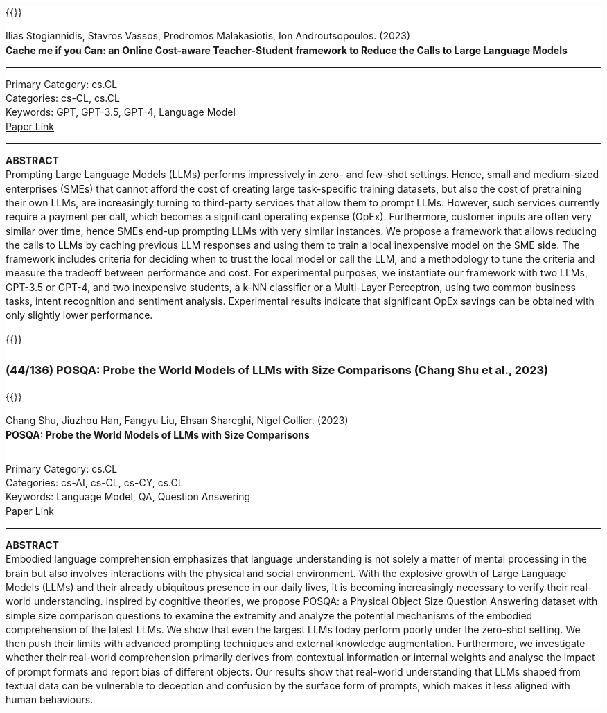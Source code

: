 {{<citation>}}

Ilias Stogiannidis, Stavros Vassos, Prodromos Malakasiotis, Ion Androutsopoulos. (2023)  
**Cache me if you Can: an Online Cost-aware Teacher-Student framework to Reduce the Calls to Large Language Models**  

---
Primary Category: cs.CL  
Categories: cs-CL, cs.CL  
Keywords: GPT, GPT-3.5, GPT-4, Language Model  
[Paper Link](http://arxiv.org/abs/2310.13395v1)  

---


**ABSTRACT**  
Prompting Large Language Models (LLMs) performs impressively in zero- and few-shot settings. Hence, small and medium-sized enterprises (SMEs) that cannot afford the cost of creating large task-specific training datasets, but also the cost of pretraining their own LLMs, are increasingly turning to third-party services that allow them to prompt LLMs. However, such services currently require a payment per call, which becomes a significant operating expense (OpEx). Furthermore, customer inputs are often very similar over time, hence SMEs end-up prompting LLMs with very similar instances. We propose a framework that allows reducing the calls to LLMs by caching previous LLM responses and using them to train a local inexpensive model on the SME side. The framework includes criteria for deciding when to trust the local model or call the LLM, and a methodology to tune the criteria and measure the tradeoff between performance and cost. For experimental purposes, we instantiate our framework with two LLMs, GPT-3.5 or GPT-4, and two inexpensive students, a k-NN classifier or a Multi-Layer Perceptron, using two common business tasks, intent recognition and sentiment analysis. Experimental results indicate that significant OpEx savings can be obtained with only slightly lower performance.

{{</citation>}}


### (44/136) POSQA: Probe the World Models of LLMs with Size Comparisons (Chang Shu et al., 2023)

{{<citation>}}

Chang Shu, Jiuzhou Han, Fangyu Liu, Ehsan Shareghi, Nigel Collier. (2023)  
**POSQA: Probe the World Models of LLMs with Size Comparisons**  

---
Primary Category: cs.CL  
Categories: cs-AI, cs-CL, cs-CY, cs.CL  
Keywords: Language Model, QA, Question Answering  
[Paper Link](http://arxiv.org/abs/2310.13394v1)  

---


**ABSTRACT**  
Embodied language comprehension emphasizes that language understanding is not solely a matter of mental processing in the brain but also involves interactions with the physical and social environment. With the explosive growth of Large Language Models (LLMs) and their already ubiquitous presence in our daily lives, it is becoming increasingly necessary to verify their real-world understanding. Inspired by cognitive theories, we propose POSQA: a Physical Object Size Question Answering dataset with simple size comparison questions to examine the extremity and analyze the potential mechanisms of the embodied comprehension of the latest LLMs.   We show that even the largest LLMs today perform poorly under the zero-shot setting. We then push their limits with advanced prompting techniques and external knowledge augmentation. Furthermore, we investigate whether their real-world comprehension primarily derives from contextual information or internal weights and analyse the impact of prompt formats and report bias of different objects. Our results show that real-world understanding that LLMs shaped from textual data can be vulnerable to deception and confusion by the surface form of prompts, which makes it less aligned with human behaviours.

